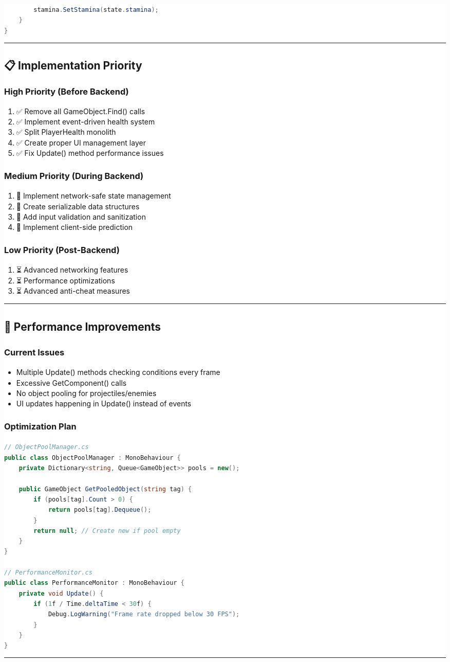 ```csharp
        stamina.SetStamina(state.stamina);
    }
}
```

---

## 📋 Implementation Priority

### **High Priority** (Before Backend)
1. ✅ Remove all GameObject.Find() calls
2. ✅ Implement event-driven health system
3. ✅ Split PlayerHealth monolith
4. ✅ Create proper UI management layer
5. ✅ Fix Update() method performance issues

### **Medium Priority** (During Backend)
1. 🔄 Implement network-safe state management
2. 🔄 Create serializable data structures
3. 🔄 Add input validation and sanitization
4. 🔄 Implement client-side prediction

### **Low Priority** (Post-Backend)
1. ⏳ Advanced networking features
2. ⏳ Performance optimizations
3. ⏳ Advanced anti-cheat measures

---

## 🎯 Performance Improvements

### **Current Issues**
- Multiple Update() methods checking conditions every frame
- Excessive GetComponent() calls
- No object pooling for projectiles/enemies
- UI updates happening in Update() instead of events

### **Optimization Plan**
```csharp
// ObjectPoolManager.cs
public class ObjectPoolManager : MonoBehaviour {
    private Dictionary<string, Queue<GameObject>> pools = new();
    
    public GameObject GetPooledObject(string tag) {
        if (pools[tag].Count > 0) {
            return pools[tag].Dequeue();
        }
        return null; // Create new if pool empty
    }
}

// PerformanceMonitor.cs
public class PerformanceMonitor : MonoBehaviour {
    private void Update() {
        if (1f / Time.deltaTime < 30f) {
            Debug.LogWarning("Frame rate dropped below 30 FPS");
        }
    }
}
```

---
